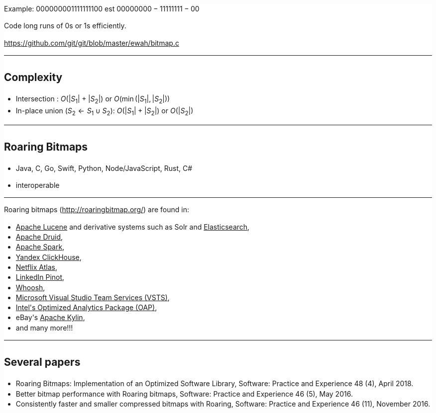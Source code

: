 Example: $000000001111111100$ est
$00000000-11111111-00$

Code long runs of 0s or 1s efficiently.


https://github.com/git/git/blob/master/ewah/bitmap.c


---


## Complexity

- Intersection : $O(|S_1| + |S_2|)$ or $O(\min(|S_1|, |S_2|))$
- In-place union ($S_2 \leftarrow S_1 \cup S_2$): $O(|S_1| + |S_2|)$ or $O(|S_2|)$

---



##  Roaring Bitmaps


- Java, C, Go, Swift, Python, Node/JavaScript, Rust, C#

- interoperable



---

Roaring bitmaps (http://roaringbitmap.org/) are found in:


* [Apache Lucene](http://lucene.apache.org/core/) and derivative systems such as Solr and [Elasticsearch](https://www.elastic.co),
* [Apache Druid](http://druid.io/),
* [Apache Spark](http://spark.apache.org),
* [Yandex ClickHouse](https://clickhouse.yandex),
* [Netflix Atlas](https://github.com/Netflix/atlas),
* [LinkedIn Pinot](https://github.com/linkedin/pinot/wiki),
* [Whoosh](https://pypi.python.org/pypi/Whoosh/),
* [Microsoft Visual Studio Team Services (VSTS)](https://www.visualstudio.com/team-services/),
* [Intel's Optimized Analytics Package (OAP)](https://github.com/Intel-bigdata/OAP),
* eBay's [Apache Kylin](http://kylin.io),
* and many more!!!


---

## Several papers

- Roaring Bitmaps: Implementation of an Optimized Software Library, Software: Practice and Experience 48 (4), April 2018. 
- Better bitmap performance with Roaring bitmaps, Software: Practice and Experience 46 (5), May 2016.
- Consistently faster and smaller compressed bitmaps with Roaring, Software: Practice and Experience 46 (11),  November 2016. 
